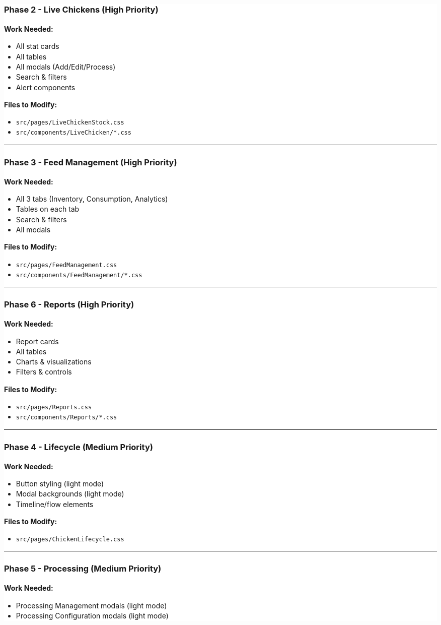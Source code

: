 
### **Phase 2 - Live Chickens** (High Priority)
**Work Needed:**
- All stat cards
- All tables
- All modals (Add/Edit/Process)
- Search & filters
- Alert components

**Files to Modify:**
- `src/pages/LiveChickenStock.css`
- `src/components/LiveChicken/*.css`

---

### **Phase 3 - Feed Management** (High Priority)
**Work Needed:**
- All 3 tabs (Inventory, Consumption, Analytics)
- Tables on each tab
- Search & filters
- All modals

**Files to Modify:**
- `src/pages/FeedManagement.css`
- `src/components/FeedManagement/*.css`

---

### **Phase 6 - Reports** (High Priority)
**Work Needed:**
- Report cards
- All tables
- Charts & visualizations
- Filters & controls

**Files to Modify:**
- `src/pages/Reports.css`
- `src/components/Reports/*.css`

---

### **Phase 4 - Lifecycle** (Medium Priority)
**Work Needed:**
- Button styling (light mode)
- Modal backgrounds (light mode)
- Timeline/flow elements

**Files to Modify:**
- `src/pages/ChickenLifecycle.css`

---

### **Phase 5 - Processing** (Medium Priority)
**Work Needed:**
- Processing Management modals (light mode)
- Processing Configuration modals (light mode)
